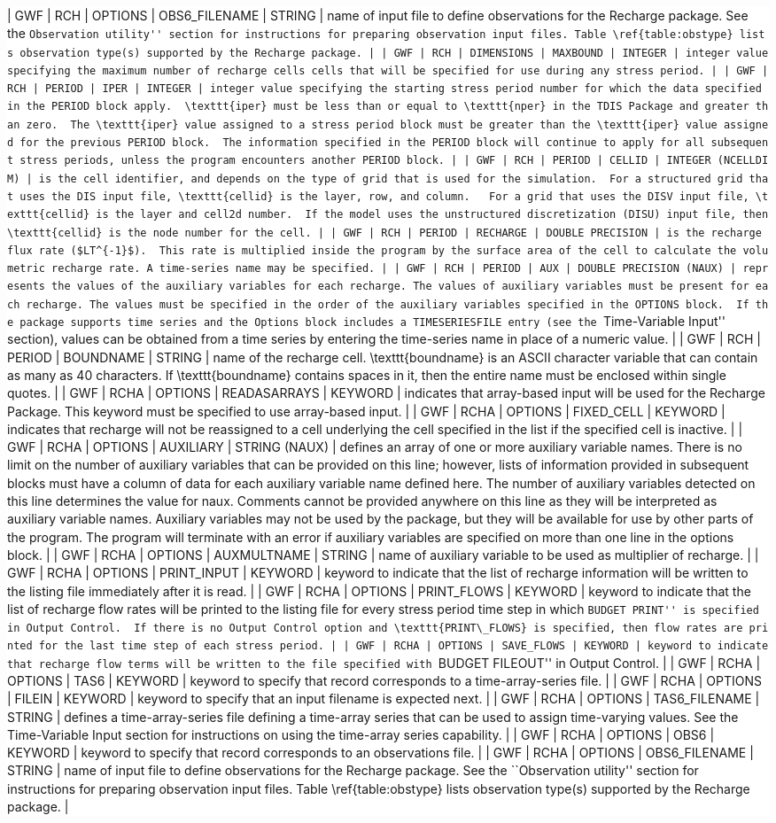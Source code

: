 | GWF | RCH | OPTIONS | OBS6_FILENAME | STRING | name of input file to define observations for the Recharge package. See the ``Observation utility'' section for instructions for preparing observation input files. Table \ref{table:obstype} lists observation type(s) supported by the Recharge package. |
| GWF | RCH | DIMENSIONS | MAXBOUND | INTEGER | integer value specifying the maximum number of recharge cells cells that will be specified for use during any stress period. |
| GWF | RCH | PERIOD | IPER | INTEGER | integer value specifying the starting stress period number for which the data specified in the PERIOD block apply.  \texttt{iper} must be less than or equal to \texttt{nper} in the TDIS Package and greater than zero.  The \texttt{iper} value assigned to a stress period block must be greater than the \texttt{iper} value assigned for the previous PERIOD block.  The information specified in the PERIOD block will continue to apply for all subsequent stress periods, unless the program encounters another PERIOD block. |
| GWF | RCH | PERIOD | CELLID | INTEGER (NCELLDIM) | is the cell identifier, and depends on the type of grid that is used for the simulation.  For a structured grid that uses the DIS input file, \texttt{cellid} is the layer, row, and column.   For a grid that uses the DISV input file, \texttt{cellid} is the layer and cell2d number.  If the model uses the unstructured discretization (DISU) input file, then \texttt{cellid} is the node number for the cell. |
| GWF | RCH | PERIOD | RECHARGE | DOUBLE PRECISION | is the recharge flux rate ($LT^{-1}$).  This rate is multiplied inside the program by the surface area of the cell to calculate the volumetric recharge rate. A time-series name may be specified. |
| GWF | RCH | PERIOD | AUX | DOUBLE PRECISION (NAUX) | represents the values of the auxiliary variables for each recharge. The values of auxiliary variables must be present for each recharge. The values must be specified in the order of the auxiliary variables specified in the OPTIONS block.  If the package supports time series and the Options block includes a TIMESERIESFILE entry (see the ``Time-Variable Input'' section), values can be obtained from a time series by entering the time-series name in place of a numeric value. |
| GWF | RCH | PERIOD | BOUNDNAME | STRING | name of the recharge cell.  \texttt{boundname} is an ASCII character variable that can contain as many as 40 characters.  If \texttt{boundname} contains spaces in it, then the entire name must be enclosed within single quotes. |
| GWF | RCHA | OPTIONS | READASARRAYS | KEYWORD | indicates that array-based input will be used for the Recharge Package.  This keyword must be specified to use array-based input. |
| GWF | RCHA | OPTIONS | FIXED_CELL | KEYWORD | indicates that recharge will not be reassigned to a cell underlying the cell specified in the list if the specified cell is inactive. |
| GWF | RCHA | OPTIONS | AUXILIARY | STRING (NAUX) | defines an array of one or more auxiliary variable names.  There is no limit on the number of auxiliary variables that can be provided on this line; however, lists of information provided in subsequent blocks must have a column of data for each auxiliary variable name defined here.   The number of auxiliary variables detected on this line determines the value for naux.  Comments cannot be provided anywhere on this line as they will be interpreted as auxiliary variable names.  Auxiliary variables may not be used by the package, but they will be available for use by other parts of the program.  The program will terminate with an error if auxiliary variables are specified on more than one line in the options block. |
| GWF | RCHA | OPTIONS | AUXMULTNAME | STRING | name of auxiliary variable to be used as multiplier of recharge. |
| GWF | RCHA | OPTIONS | PRINT_INPUT | KEYWORD | keyword to indicate that the list of recharge information will be written to the listing file immediately after it is read. |
| GWF | RCHA | OPTIONS | PRINT_FLOWS | KEYWORD | keyword to indicate that the list of recharge flow rates will be printed to the listing file for every stress period time step in which ``BUDGET PRINT'' is specified in Output Control.  If there is no Output Control option and \texttt{PRINT\_FLOWS} is specified, then flow rates are printed for the last time step of each stress period. |
| GWF | RCHA | OPTIONS | SAVE_FLOWS | KEYWORD | keyword to indicate that recharge flow terms will be written to the file specified with ``BUDGET FILEOUT'' in Output Control. |
| GWF | RCHA | OPTIONS | TAS6 | KEYWORD | keyword to specify that record corresponds to a time-array-series file. |
| GWF | RCHA | OPTIONS | FILEIN | KEYWORD | keyword to specify that an input filename is expected next. |
| GWF | RCHA | OPTIONS | TAS6_FILENAME | STRING | defines a time-array-series file defining a time-array series that can be used to assign time-varying values. See the Time-Variable Input section for instructions on using the time-array series capability. |
| GWF | RCHA | OPTIONS | OBS6 | KEYWORD | keyword to specify that record corresponds to an observations file. |
| GWF | RCHA | OPTIONS | OBS6_FILENAME | STRING | name of input file to define observations for the Recharge package. See the ``Observation utility'' section for instructions for preparing observation input files. Table \ref{table:obstype} lists observation type(s) supported by the Recharge package. |